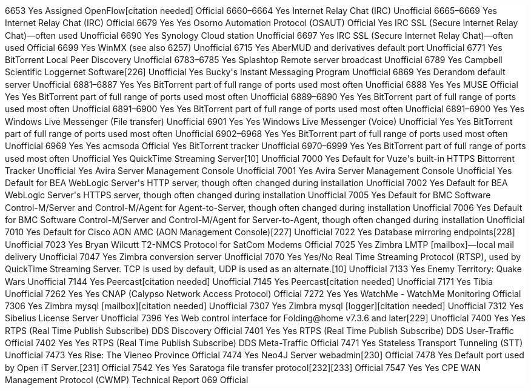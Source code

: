 6653 	Yes 	Assigned 	OpenFlow[citation needed] 	Official
6660–6664 	Yes 		Internet Relay Chat (IRC) 	Unofficial
6665–6669 	Yes 		Internet Relay Chat (IRC) 	Official
6679 	Yes 	Yes 	Osorno Automation Protocol (OSAUT) 	Official
Yes 		IRC SSL (Secure Internet Relay Chat)—often used 	Unofficial
6690 	Yes 		Synology Cloud station 	Unofficial
6697 	Yes 		IRC SSL (Secure Internet Relay Chat)—often used 	Official
6699 	Yes 		WinMX (see also 6257) 	Unofficial
6715 	Yes 		AberMUD and derivatives default port 	Unofficial
6771 		Yes 	BitTorrent Local Peer Discovery 	Unofficial
6783–6785 	Yes 		Splashtop Remote server broadcast 	Unofficial
6789 	Yes 		Campbell Scientific Loggernet Software[226] 	Unofficial
Yes 		Bucky's Instant Messaging Program 	Unofficial
6869 	Yes 		Derandom default server 	Unofficial
6881–6887 	Yes 	Yes 	BitTorrent part of full range of ports used most often 	Unofficial
6888 	Yes 	Yes 	MUSE 	Official
Yes 	Yes 	BitTorrent part of full range of ports used most often 	Unofficial
6889–6890 	Yes 	Yes 	BitTorrent part of full range of ports used most often 	Unofficial
6891–6900 	Yes 	Yes 	BitTorrent part of full range of ports used most often 	Unofficial
6891–6900 	Yes 	Yes 	Windows Live Messenger (File transfer) 	Unofficial
6901 	Yes 	Yes 	Windows Live Messenger (Voice) 	Unofficial
Yes 	Yes 	BitTorrent part of full range of ports used most often 	Unofficial
6902–6968 	Yes 	Yes 	BitTorrent part of full range of ports used most often 	Unofficial
6969 	Yes 	Yes 	acmsoda 	Official
Yes 		BitTorrent tracker 	Unofficial
6970–6999 	Yes 	Yes 	BitTorrent part of full range of ports used most often 	Unofficial
	Yes 	QuickTime Streaming Server[10] 	Unofficial
7000 	Yes 		Default for Vuze's built-in HTTPS Bittorrent Tracker 	Unofficial
Yes 		Avira Server Management Console 	Unofficial
7001 	Yes 		Avira Server Management Console 	Unofficial
Yes 		Default for BEA WebLogic Server's HTTP server, though often changed during installation 	Unofficial
7002 	Yes 		Default for BEA WebLogic Server's HTTPS server, though often changed during installation 	Unofficial
7005 	Yes 		Default for BMC Software Control-M/Server and Control-M/Agent for Agent-to-Server, though often changed during installation 	Unofficial
7006 	Yes 		Default for BMC Software Control-M/Server and Control-M/Agent for Server-to-Agent, though often changed during installation 	Unofficial
7010 	Yes 		Default for Cisco AON AMC (AON Management Console)[227] 	Unofficial
7022 	Yes 		Database mirroring endpoints[228] 	Unofficial
7023 		Yes 	Bryan Wilcutt T2-NMCS Protocol for SatCom Modems 	Official
7025 	Yes 		Zimbra LMTP [mailbox]—local mail delivery 	Unofficial
7047 	Yes 		Zimbra conversion server 	Unofficial
7070 	Yes 	Yes/No 	Real Time Streaming Protocol (RTSP), used by QuickTime Streaming Server. TCP is used by default, UDP is used as an alternate.[10] 	Unofficial
7133 	Yes 		Enemy Territory: Quake Wars 	Unofficial
7144 	Yes 		Peercast[citation needed] 	Unofficial
7145 	Yes 		Peercast[citation needed] 	Unofficial
7171 	Yes 		Tibia 	Unofficial
7262 	Yes 	Yes 	CNAP (Calypso Network Access Protocol) 	Official
7272 	Yes 	Yes 	WatchMe - WatchMe Monitoring 	Official
7306 	Yes 		Zimbra mysql [mailbox][citation needed] 	Unofficial
7307 	Yes 		Zimbra mysql [logger][citation needed] 	Unofficial
7312 		Yes 	Sibelius License Server 	Unofficial
7396 	Yes 		Web control interface for Folding@home v7.3.6 and later[229] 	Unofficial
7400 	Yes 	Yes 	RTPS (Real Time Publish Subscribe) DDS Discovery 	Official
7401 	Yes 	Yes 	RTPS (Real Time Publish Subscribe) DDS User-Traffic 	Official
7402 	Yes 	Yes 	RTPS (Real Time Publish Subscribe) DDS Meta-Traffic 	Official
7471 	Yes 		Stateless Transport Tunneling (STT) 	Unofficial
7473 	Yes 		Rise: The Vieneo Province 	Official
7474 	Yes 		Neo4J Server webadmin[230] 	Official
7478 	Yes 		Default port used by Open iT Server.[231] 	Official
7542 	Yes 	Yes 	Saratoga file transfer protocol[232][233] 	Official
7547 	Yes 	Yes 	CPE WAN Management Protocol (CWMP) Technical Report 069 	Official